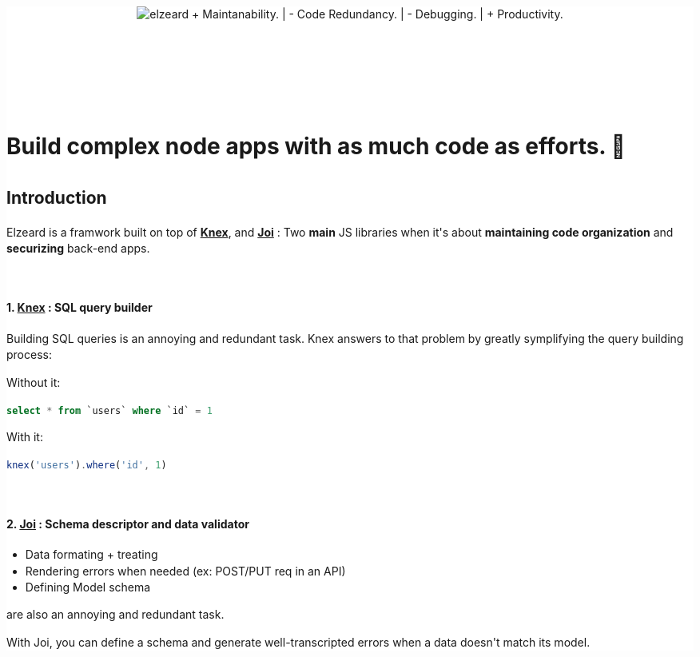 <p align="center" font-style="italic" >
  <a>
    <img alt="elzeard" src="https://siasky.net/IAAgFQE1V1et5JmmXPNlG5tki-5YG8v4HYXbmRBdmxItgg" width="100%">
  </a>
  + Maintanability. | - Code Redundancy. | - Debugging. | + Productivity.
</p>

<br />

<br />

<br />

<br />

# Build complex node apps with as much code as efforts. 🌿

## Introduction

Elzeard is a framwork built on top of **[Knex](https://github.com/knex/knex)**, and **[Joi](https://joi.dev/api/?v=17.6.0)** : Two **main** JS libraries when it's about **maintaining code organization** and **securizing** back-end apps.

<br />


#### 1. **[Knex](https://github.com/knex/knex)** : SQL query builder

Building SQL queries is an annoying and redundant task. Knex answers to that problem by greatly symplifying the query building process:

Without it:
```sql
select * from `users` where `id` = 1
```

With it:
```js
knex('users').where('id', 1)
````

<br />

#### 2. **[Joi](https://joi.dev/api/?v=17.6.0)** : Schema descriptor and data validator

- Data formating + treating
- Rendering errors when needed (ex: POST/PUT req in an API) 
- Defining Model schema 

are also an annoying and redundant task.

With Joi, you can define a schema and generate well-transcripted errors when a data doesn't match its model.
